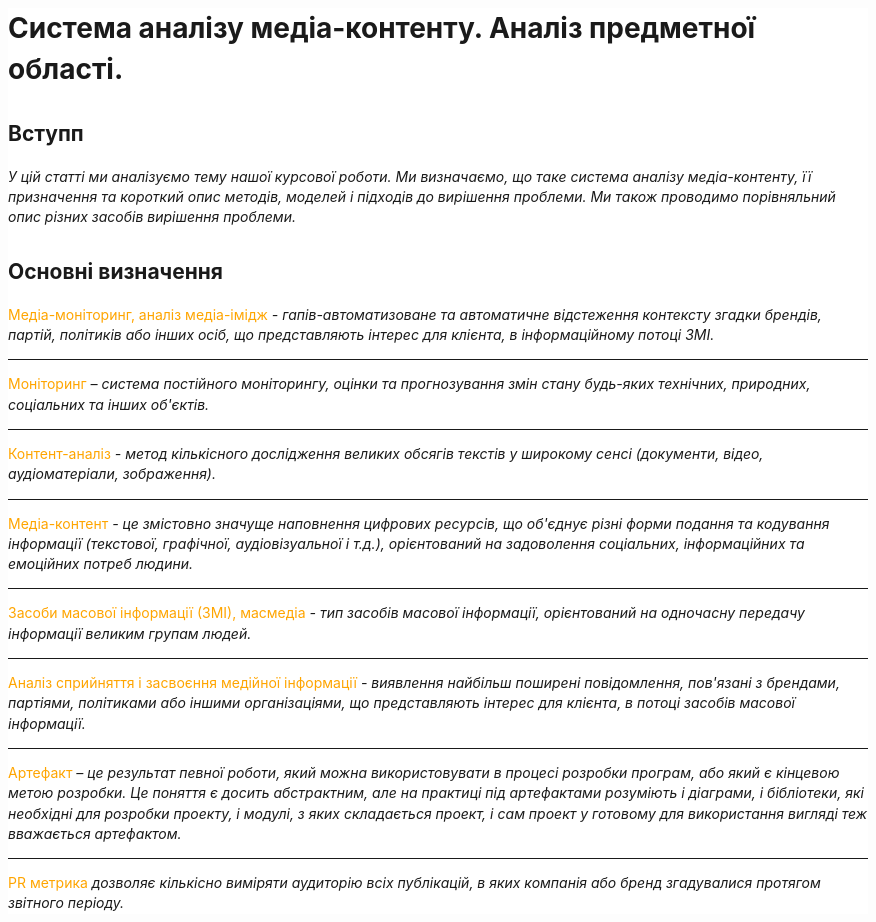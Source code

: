 # Система аналізу медіа-контенту. Аналіз предметної області.

## Вступп


*У цій статті ми аналізуємо тему нашої курсової роботи. Ми визначаємо, що таке система аналізу медіа-контенту, її призначення та короткий опис методів, моделей і підходів до вирішення проблеми. Ми також проводимо порівняльний опис різних засобів вирішення проблеми.*
 

## Основні визначення

<span style="color:orange;"> Медіа-моніторинг, аналіз медіа-імідж </span>  *- гапів-автоматизоване та автоматичне відстеження контексту згадки брендів, партій, політиків або інших осіб, що представляють інтерес для клієнта, в інформаційному потоці ЗМІ.*

 <hr> 

 <span style="color:orange;"> Моніторинг </span>  *– система постійного моніторингу, оцінки та прогнозування змін стану будь-яких технічних, природних, соціальних та інших об'єктів.*

 <hr> 

 <span style="color:orange;"> Контент-аналіз </span>  *- метод кількісного дослідження великих обсягів текстів у широкому сенсі (документи, відео, аудіоматеріали, зображення).*

 <hr> 

 <span style="color:orange;"> Медіа-контент </span>  *- це змістовно значуще наповнення цифрових ресурсів, що об'єднує різні форми подання та кодування інформації (текстової, графічної, аудіовізуальної і т.д.), орієнтований на задоволення соціальних, інформаційних та емоційних потреб людини.*

 <hr> 

 <span style="color:orange;"> Засоби масової інформації (ЗМІ), масмедіа </span>  *- тип засобів масової інформації, орієнтований на одночасну передачу інформації великим групам людей.*

 <hr> 

 <span style="color:orange;"> Аналіз сприйняття і засвоєння медійної інформації </span>  *- виявлення найбільш поширені повідомлення, пов'язані з брендами, партіями, політиками або іншими організаціями, що представляють інтерес для клієнта, в потоці засобів масової інформації.*

 <hr> 

 <span style="color:orange;"> Артефакт </span>  *– це результат певної роботи, який можна використовувати в процесі розробки програм, або який є кінцевою метою розробки. Це поняття є досить абстрактним, але на практиці під артефактами розуміють і діаграми, і бібліотеки, які необхідні для розробки проекту, і модулі, з яких складається проект, і сам проект у готовому для використання вигляді теж вважається артефактом.*

 <hr> 

 <span style="color:orange;"> PR метрика </span>  *дозволяє кількісно виміряти аудиторію всіх публікацій, в яких компанія або бренд згадувалися протягом звітного періоду.*
